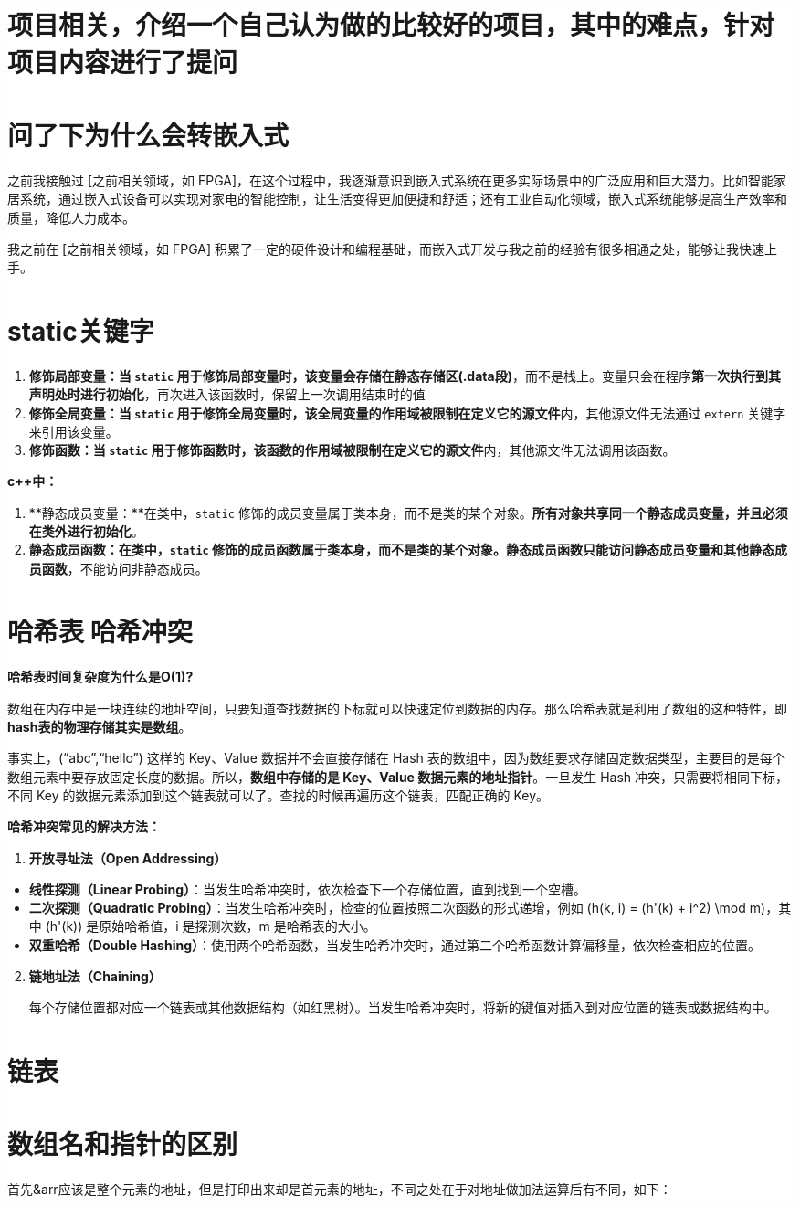 # 项目相关，介绍一个自己认为做的比较好的项目，其中的难点，针对项目内容进行了提问

# 问了下为什么会转嵌入式

之前我接触过 [之前相关领域，如 FPGA]，在这个过程中，我逐渐意识到嵌入式系统在更多实际场景中的广泛应用和巨大潜力。比如智能家居系统，通过嵌入式设备可以实现对家电的智能控制，让生活变得更加便捷和舒适；还有工业自动化领域，嵌入式系统能够提高生产效率和质量，降低人力成本。

我之前在 [之前相关领域，如 FPGA] 积累了一定的硬件设计和编程基础，而嵌入式开发与我之前的经验有很多相通之处，能够让我快速上手。

# static关键字

1. **修饰局部变量：**当 `static` 用于修饰局部变量时，该变量会存储在**静态存储区(.data段)**，而不是栈上。变量只会在程序**第一次执行到其声明处时进行初始化**，再次进入该函数时，保留上一次调用结束时的值
2. **修饰全局变量：**当 `static` 用于修饰全局变量时，该全局变量的**作用域被限制在定义它的源文件**内，其他源文件无法通过 `extern` 关键字来引用该变量。
3.  **修饰函数：**当 `static` 用于修饰函数时，该函数的**作用域被限制在定义它的源文件**内，其他源文件无法调用该函数。

**c++中：**

1. **静态成员变量：**在类中，`static` 修饰的成员变量属于类本身，而不是类的某个对象。**所有对象共享同一个静态成员变量，并且必须在类外进行初始化**。
2.  **静态成员函数：**在类中，`static` 修饰的成员函数属于类本身，而不是类的某个对象。静**态成员函数只能访问静态成员变量和其他静态成员函数**，不能访问非静态成员。

# 哈希表 哈希冲突

**哈希表时间复杂度为什么是O(1)?**	

数组在内存中是一块连续的地址空间，只要知道查找数据的下标就可以快速定位到数据的内存。那么哈希表就是利用了数组的这种特性，即**hash表的物理存储其实是数组**。

事实上，(“abc”,“hello”) 这样的 Key、Value 数据并不会直接存储在 Hash 表的数组中，因为数组要求存储固定数据类型，主要目的是每个数组元素中要存放固定长度的数据。所以，**数组中存储的是 Key、Value 数据元素的地址指针**。一旦发生 Hash 冲突，只需要将相同下标，不同 Key 的数据元素添加到这个链表就可以了。查找的时候再遍历这个链表，匹配正确的 Key。

**哈希冲突常见的解决方法：**

1. **开放寻址法（Open Addressing）**

- **线性探测（Linear Probing）**：当发生哈希冲突时，依次检查下一个存储位置，直到找到一个空槽。
- **二次探测（Quadratic Probing）**：当发生哈希冲突时，检查的位置按照二次函数的形式递增，例如 \(h(k, i) = (h'(k) + i^2) \mod m\)，其中 \(h'(k)\) 是原始哈希值，i 是探测次数，m 是哈希表的大小。
- **双重哈希（Double Hashing）**：使用两个哈希函数，当发生哈希冲突时，通过第二个哈希函数计算偏移量，依次检查相应的位置。

2. **链地址法（Chaining）**

   每个存储位置都对应一个链表或其他数据结构（如红黑树）。当发生哈希冲突时，将新的键值对插入到对应位置的链表或数据结构中。

# 链表



# 数组名和指针的区别

首先&arr应该是整个元素的地址，但是打印出来却是首元素的地址，不同之处在于对地址做加法运算后有不同，如下：
